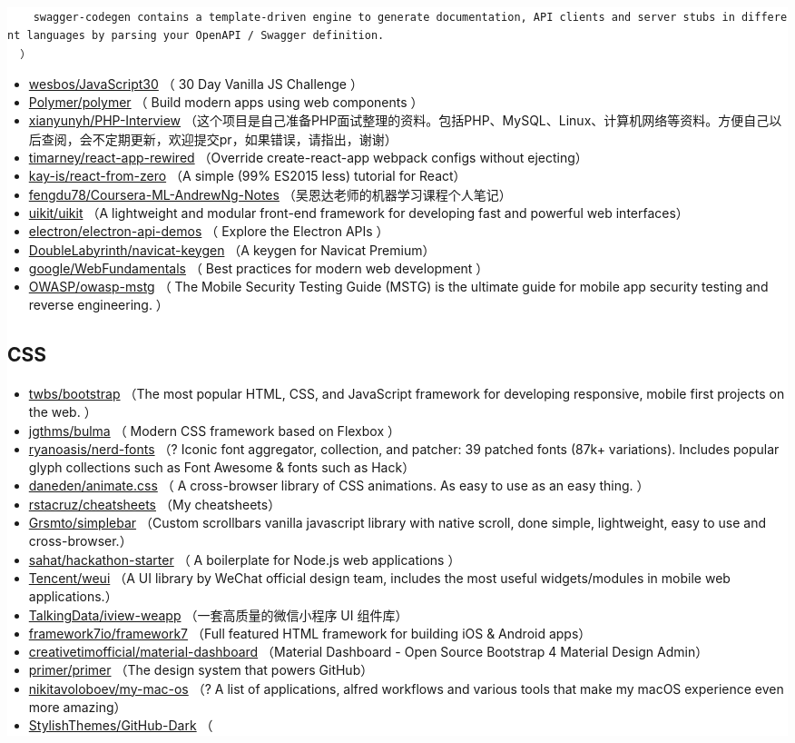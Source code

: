         swagger-codegen contains a template-driven engine to generate documentation, API clients and server stubs in different languages by parsing your OpenAPI / Swagger definition.
      ）
* [wesbos/JavaScript30](https://github.com/wesbos/JavaScript30) （
        30 Day Vanilla JS Challenge
      ）
* [Polymer/polymer](https://github.com/Polymer/polymer) （
        Build modern apps using web components
      ）
* [xianyunyh/PHP-Interview](https://github.com/xianyunyh/PHP-Interview) （这个项目是自己准备PHP面试整理的资料。包括PHP、MySQL、Linux、计算机网络等资料。方便自己以后查阅，会不定期更新，欢迎提交pr，如果错误，请指出，谢谢）
* [timarney/react-app-rewired](https://github.com/timarney/react-app-rewired) （Override create-react-app webpack configs without ejecting）
* [kay-is/react-from-zero](https://github.com/kay-is/react-from-zero) （A simple (99% ES2015 less) tutorial for React）
* [fengdu78/Coursera-ML-AndrewNg-Notes](https://github.com/fengdu78/Coursera-ML-AndrewNg-Notes) （吴恩达老师的机器学习课程个人笔记）
* [uikit/uikit](https://github.com/uikit/uikit) （A lightweight and modular front-end framework for developing fast and powerful web interfaces）
* [electron/electron-api-demos](https://github.com/electron/electron-api-demos) （
        Explore the Electron APIs
      ）
* [DoubleLabyrinth/navicat-keygen](https://github.com/DoubleLabyrinth/navicat-keygen) （A keygen for Navicat Premium）
* [google/WebFundamentals](https://github.com/google/WebFundamentals) （
        Best practices for modern web development
      ）
* [OWASP/owasp-mstg](https://github.com/OWASP/owasp-mstg) （
         The Mobile Security Testing Guide (MSTG) is the ultimate guide for mobile app security testing and reverse engineering.
      ）

## CSS

* [twbs/bootstrap](https://github.com/twbs/bootstrap) （The most popular HTML, CSS, and JavaScript framework for developing responsive, mobile first projects on the web.
      ）
* [jgthms/bulma](https://github.com/jgthms/bulma) （
        Modern CSS framework based on Flexbox
      ）
* [ryanoasis/nerd-fonts](https://github.com/ryanoasis/nerd-fonts) （? Iconic font aggregator, collection, and patcher: 39 patched fonts (87k+ variations). Includes popular glyph collections such as Font Awesome &amp; fonts such as Hack）
* [daneden/animate.css](https://github.com/daneden/animate.css) （
        A cross-browser library of CSS animations. As easy to use as an easy thing.
      ）
* [rstacruz/cheatsheets](https://github.com/rstacruz/cheatsheets) （My cheatsheets）
* [Grsmto/simplebar](https://github.com/Grsmto/simplebar) （Custom scrollbars vanilla javascript library with native scroll, done simple, lightweight, easy to use and cross-browser.）
* [sahat/hackathon-starter](https://github.com/sahat/hackathon-starter) （
        A boilerplate for Node.js web applications
      ）
* [Tencent/weui](https://github.com/Tencent/weui) （A UI library by WeChat official design team, includes the most useful widgets/modules in mobile web applications.）
* [TalkingData/iview-weapp](https://github.com/TalkingData/iview-weapp) （一套高质量的微信小程序 UI 组件库）
* [framework7io/framework7](https://github.com/framework7io/framework7) （Full featured HTML framework for building iOS &amp; Android apps）
* [creativetimofficial/material-dashboard](https://github.com/creativetimofficial/material-dashboard) （Material Dashboard - Open Source Bootstrap 4 Material Design Admin）
* [primer/primer](https://github.com/primer/primer) （The design system that powers GitHub）
* [nikitavoloboev/my-mac-os](https://github.com/nikitavoloboev/my-mac-os) （? A list of applications, alfred workflows and various tools that make my macOS experience even more amazing）
* [StylishThemes/GitHub-Dark](https://github.com/StylishThemes/GitHub-Dark) （
        